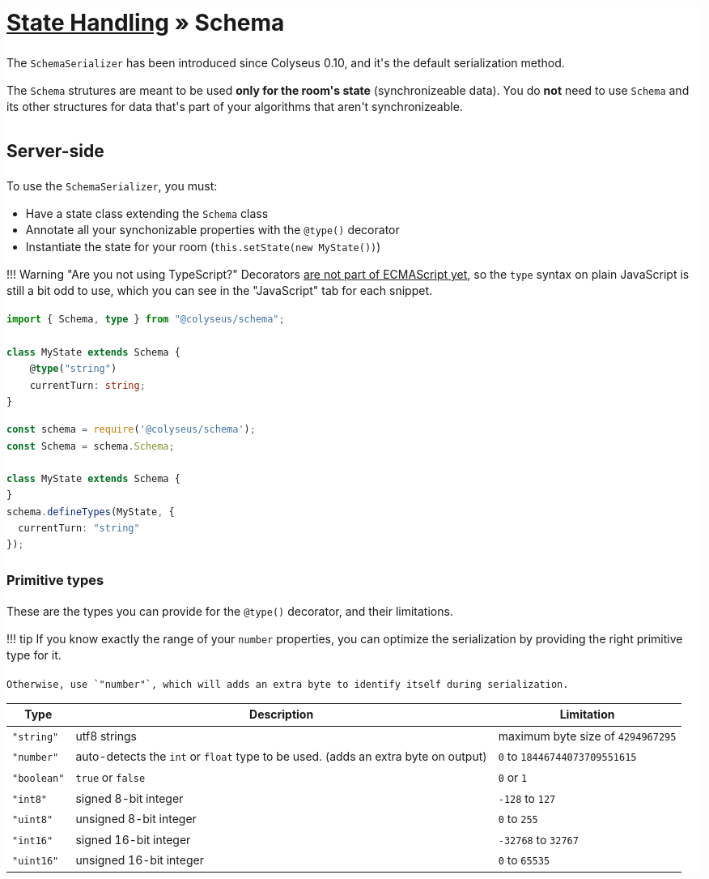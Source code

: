 # [State Handling](/state/overview) » Schema

The `SchemaSerializer` has been introduced since Colyseus 0.10, and it's the default serialization method.

The `Schema` strutures are meant to be used **only for the room's state** (synchronizeable data). You do **not** need to use `Schema` and its other structures for data that's part of your algorithms that aren't synchronizeable.

## Server-side

To use the `SchemaSerializer`, you must:

- Have a state class extending the `Schema` class
- Annotate all your synchonizable properties with the `@type()` decorator
- Instantiate the state for your room (`this.setState(new MyState())`)

!!! Warning "Are you not using TypeScript?"
    Decorators [are not part of ECMAScript yet](https://github.com/tc39/proposal-decorators), so the `type` syntax on plain JavaScript is still a bit odd to use, which you can see in the "JavaScript" tab for each snippet.

```typescript fct_label="TypeScript"
import { Schema, type } from "@colyseus/schema";

class MyState extends Schema {
    @type("string")
    currentTurn: string;
}
```

```typescript fct_label="JavaScript"
const schema = require('@colyseus/schema');
const Schema = schema.Schema;

class MyState extends Schema {
}
schema.defineTypes(MyState, {
  currentTurn: "string"
});
```

### Primitive types

These are the types you can provide for the `@type()` decorator, and their limitations.

!!! tip
    If you know exactly the range of your `number` properties, you can optimize the serialization by providing the right primitive type for it.

    Otherwise, use `"number"`, which will adds an extra byte to identify itself during serialization.


| Type | Description | Limitation |
|------|-------------|------------|
| `"string"` | utf8 strings | maximum byte size of `4294967295` |
| `"number"` | auto-detects the `int` or `float` type to be used. (adds an extra byte on output) | `0` to `18446744073709551615` |
| `"boolean"` | `true` or `false` | `0` or `1` |
| `"int8"` | signed 8-bit integer | `-128` to `127` |
| `"uint8"` | unsigned 8-bit integer | `0` to `255` |
| `"int16"` | signed 16-bit integer | `-32768` to `32767` |
| `"uint16"` | unsigned 16-bit integer | `0` to `65535` |